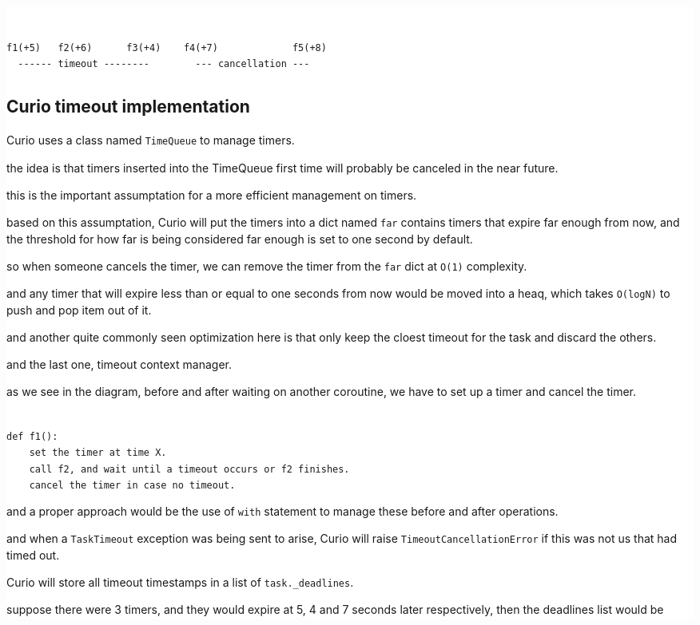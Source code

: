 ```


f1(+5)   f2(+6)      f3(+4)    f4(+7)             f5(+8)
  ------ timeout --------        --- cancellation ---

```


## Curio timeout implementation

Curio uses a class named `TimeQueue` to manage timers.

the idea is that timers inserted into the TimeQueue first time will probably be canceled in the near future. 

this is the important assumptation for a more efficient management on timers.

based on this assumptation, Curio will put the timers into a dict named `far` contains timers that expire far enough from now,
and the threshold for how far is being considered far enough is set to one second by default.

so when someone cancels the timer, we can remove the timer from the `far` dict at `O(1)` complexity. 

and any timer that will expire less than or equal to one seconds from now would be moved into a heaq, which takes `O(logN)` to
push and pop item out of it.

and another quite commonly seen optimization here is that only keep the cloest timeout for the task and discard the others.

and the last one, timeout context manager.

as we see in the diagram, before and after waiting on another coroutine, we have to set up a timer and cancel the timer.

```

def f1():
    set the timer at time X.
    call f2, and wait until a timeout occurs or f2 finishes.
    cancel the timer in case no timeout.

```

and a proper approach would be the use of `with` statement to manage these before and after operations.

and when a `TaskTimeout` exception was being sent to arise, Curio will raise `TimeoutCancellationError` if this was not us that
had timed out.

Curio will store all timeout timestamps in a list of `task._deadlines`.

suppose there were 3 timers, and they would expire at 5, 4 and 7 seconds later respectively, then the deadlines list would be
